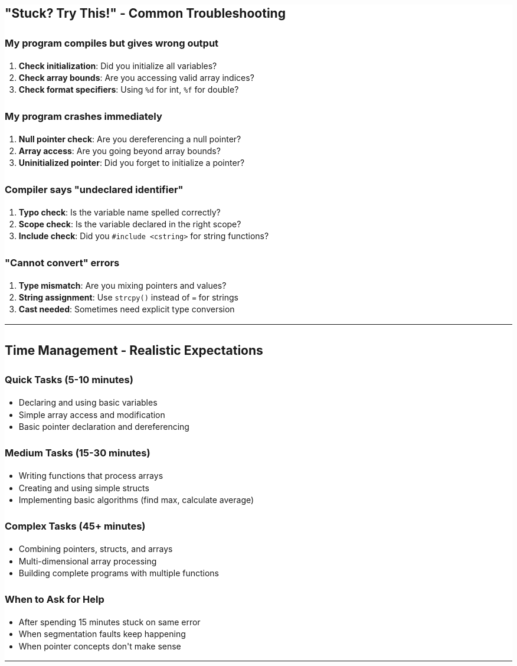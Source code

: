 
## "Stuck? Try This!" - Common Troubleshooting

### My program compiles but gives wrong output
1. **Check initialization**: Did you initialize all variables?
2. **Check array bounds**: Are you accessing valid array indices?
3. **Check format specifiers**: Using `%d` for int, `%f` for double?

### My program crashes immediately
1. **Null pointer check**: Are you dereferencing a null pointer?
2. **Array access**: Are you going beyond array bounds?
3. **Uninitialized pointer**: Did you forget to initialize a pointer?

### Compiler says "undeclared identifier"
1. **Typo check**: Is the variable name spelled correctly?
2. **Scope check**: Is the variable declared in the right scope?
3. **Include check**: Did you `#include <cstring>` for string functions?

### "Cannot convert" errors
1. **Type mismatch**: Are you mixing pointers and values?
2. **String assignment**: Use `strcpy()` instead of `=` for strings
3. **Cast needed**: Sometimes need explicit type conversion

---

## Time Management - Realistic Expectations

### Quick Tasks (5-10 minutes)
- Declaring and using basic variables
- Simple array access and modification
- Basic pointer declaration and dereferencing

### Medium Tasks (15-30 minutes)  
- Writing functions that process arrays
- Creating and using simple structs
- Implementing basic algorithms (find max, calculate average)

### Complex Tasks (45+ minutes)
- Combining pointers, structs, and arrays
- Multi-dimensional array processing
- Building complete programs with multiple functions

### When to Ask for Help
- After spending 15 minutes stuck on same error
- When segmentation faults keep happening
- When pointer concepts don't make sense

---
